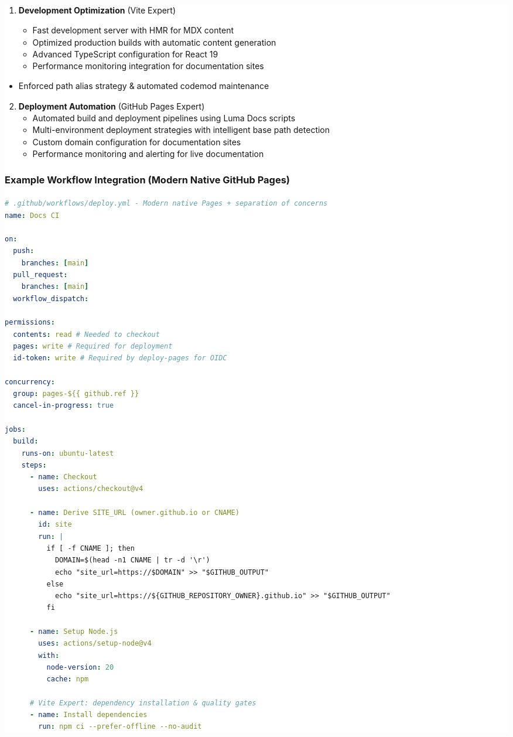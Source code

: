 1. **Development Optimization** (Vite Expert)

   - Fast development server with HMR for MDX content
   - Optimized production builds with automatic content generation
   - Advanced TypeScript configuration for React 19
   - Performance monitoring integration for documentation sites

- Enforced path alias strategy & automated codemod maintenance

2. **Deployment Automation** (GitHub Pages Expert)
   - Automated build and deployment pipelines using Luma Docs scripts
   - Multi-environment deployment strategies with intelligent base path detection
   - Custom domain configuration for documentation sites
   - Performance monitoring and alerting for live documentation

### Example Workflow Integration (Modern Native GitHub Pages)

```yaml
# .github/workflows/deploy.yml - Modern native Pages + separation of concerns
name: Docs CI

on:
  push:
    branches: [main]
  pull_request:
    branches: [main]
  workflow_dispatch:

permissions:
  contents: read # Needed to checkout
  pages: write # Required for deployment
  id-token: write # Required by deploy-pages for OIDC

concurrency:
  group: pages-${{ github.ref }}
  cancel-in-progress: true

jobs:
  build:
    runs-on: ubuntu-latest
    steps:
      - name: Checkout
        uses: actions/checkout@v4

      - name: Derive SITE_URL (owner.github.io or CNAME)
        id: site
        run: |
          if [ -f CNAME ]; then
            DOMAIN=$(head -n1 CNAME | tr -d '\r')
            echo "site_url=https://$DOMAIN" >> "$GITHUB_OUTPUT"
          else
            echo "site_url=https://${GITHUB_REPOSITORY_OWNER}.github.io" >> "$GITHUB_OUTPUT"
          fi

      - name: Setup Node.js
        uses: actions/setup-node@v4
        with:
          node-version: 20
          cache: npm

      # Vite Expert: dependency installation & quality gates
      - name: Install dependencies
        run: npm ci --prefer-offline --no-audit

```